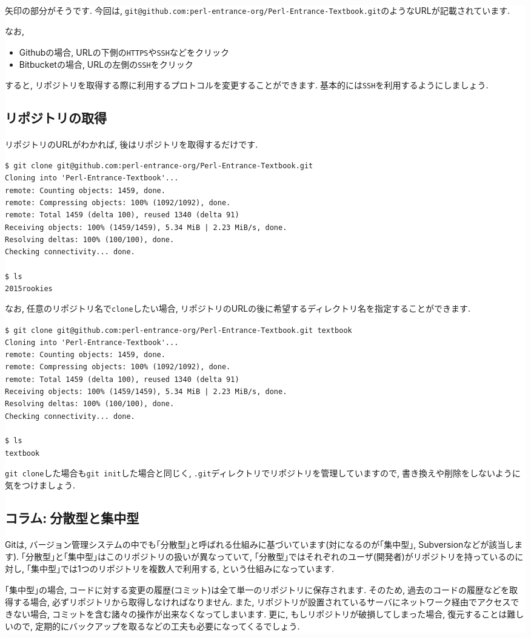 矢印の部分がそうです. 今回は, `git@github.com:perl-entrance-org/Perl-Entrance-Textbook.git`のようなURLが記載されています.

なお,

- Githubの場合, URLの下側の`HTTPS`や`SSH`などをクリック
- Bitbucketの場合, URLの左側の`SSH`をクリック


すると, リポジトリを取得する際に利用するプロトコルを変更することができます.
基本的には`SSH`を利用するようにしましょう.

## リポジトリの取得

リポジトリのURLがわかれば, 後はリポジトリを取得するだけです.

```
$ git clone git@github.com:perl-entrance-org/Perl-Entrance-Textbook.git
Cloning into 'Perl-Entrance-Textbook'...
remote: Counting objects: 1459, done.
remote: Compressing objects: 100% (1092/1092), done.
remote: Total 1459 (delta 100), reused 1340 (delta 91)
Receiving objects: 100% (1459/1459), 5.34 MiB | 2.23 MiB/s, done.
Resolving deltas: 100% (100/100), done.
Checking connectivity... done.

$ ls
2015rookies
```

なお, 任意のリポジトリ名で`clone`したい場合, リポジトリのURLの後に希望するディレクトリ名を指定することができます.

```
$ git clone git@github.com:perl-entrance-org/Perl-Entrance-Textbook.git textbook
Cloning into 'Perl-Entrance-Textbook'...
remote: Counting objects: 1459, done.
remote: Compressing objects: 100% (1092/1092), done.
remote: Total 1459 (delta 100), reused 1340 (delta 91)
Receiving objects: 100% (1459/1459), 5.34 MiB | 2.23 MiB/s, done.
Resolving deltas: 100% (100/100), done.
Checking connectivity... done.

$ ls
textbook
```

`git clone`した場合も`git init`した場合と同じく, `.git`ディレクトリでリポジトリを管理していますので, 書き換えや削除をしないように気をつけましょう.

## コラム: 分散型と集中型

Gitは, バージョン管理システムの中でも｢分散型｣と呼ばれる仕組みに基づいています(対になるのが｢集中型｣, Subversionなどが該当します).
｢分散型｣と｢集中型｣はこのリポジトリの扱いが異なっていて, ｢分散型｣ではそれぞれのユーザ(開発者)がリポジトリを持っているのに対し, ｢集中型｣では1つのリポジトリを複数人で利用する, という仕組みになっています.

｢集中型｣の場合, コードに対する変更の履歴(コミット)は全て単一のリポジトリに保存されます.
そのため, 過去のコードの履歴などを取得する場合, 必ずリポジトリから取得しなければなりません.
また, リポジトリが設置されているサーバにネットワーク経由でアクセスできない場合, コミットを含む諸々の操作が出来なくなってしまいます.
更に, もしリポジトリが破損してしまった場合, 復元することは難しいので, 定期的にバックアップを取るなどの工夫も必要になってくるでしょう.
